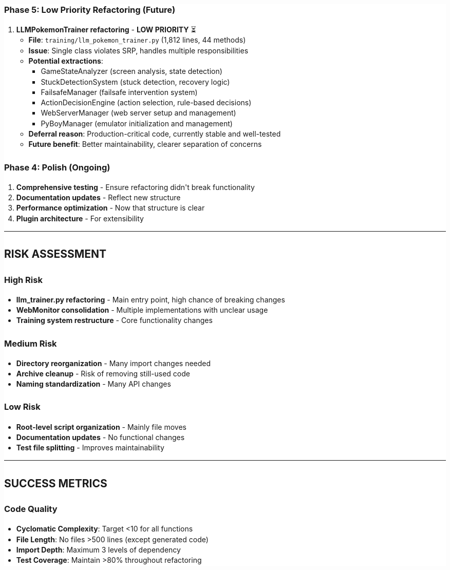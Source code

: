 ### Phase 5: Low Priority Refactoring (Future)
1. **LLMPokemonTrainer refactoring** - **LOW PRIORITY** ⏳
   - **File**: `training/llm_pokemon_trainer.py` (1,812 lines, 44 methods)
   - **Issue**: Single class violates SRP, handles multiple responsibilities
   - **Potential extractions**:
     - GameStateAnalyzer (screen analysis, state detection)
     - StuckDetectionSystem (stuck detection, recovery logic)  
     - FailsafeManager (failsafe intervention system)
     - ActionDecisionEngine (action selection, rule-based decisions)
     - WebServerManager (web server setup and management)
     - PyBoyManager (emulator initialization and management)
   - **Deferral reason**: Production-critical code, currently stable and well-tested
   - **Future benefit**: Better maintainability, clearer separation of concerns

### Phase 4: Polish (Ongoing)
1. **Comprehensive testing** - Ensure refactoring didn't break functionality
2. **Documentation updates** - Reflect new structure
3. **Performance optimization** - Now that structure is clear
4. **Plugin architecture** - For extensibility

---

## RISK ASSESSMENT

### High Risk
- **llm_trainer.py refactoring** - Main entry point, high chance of breaking changes
- **WebMonitor consolidation** - Multiple implementations with unclear usage
- **Training system restructure** - Core functionality changes

### Medium Risk
- **Directory reorganization** - Many import changes needed
- **Archive cleanup** - Risk of removing still-used code
- **Naming standardization** - Many API changes

### Low Risk
- **Root-level script organization** - Mainly file moves
- **Documentation updates** - No functional changes
- **Test file splitting** - Improves maintainability

---

## SUCCESS METRICS

### Code Quality
- **Cyclomatic Complexity**: Target <10 for all functions
- **File Length**: No files >500 lines (except generated code)
- **Import Depth**: Maximum 3 levels of dependency
- **Test Coverage**: Maintain >80% throughout refactoring

